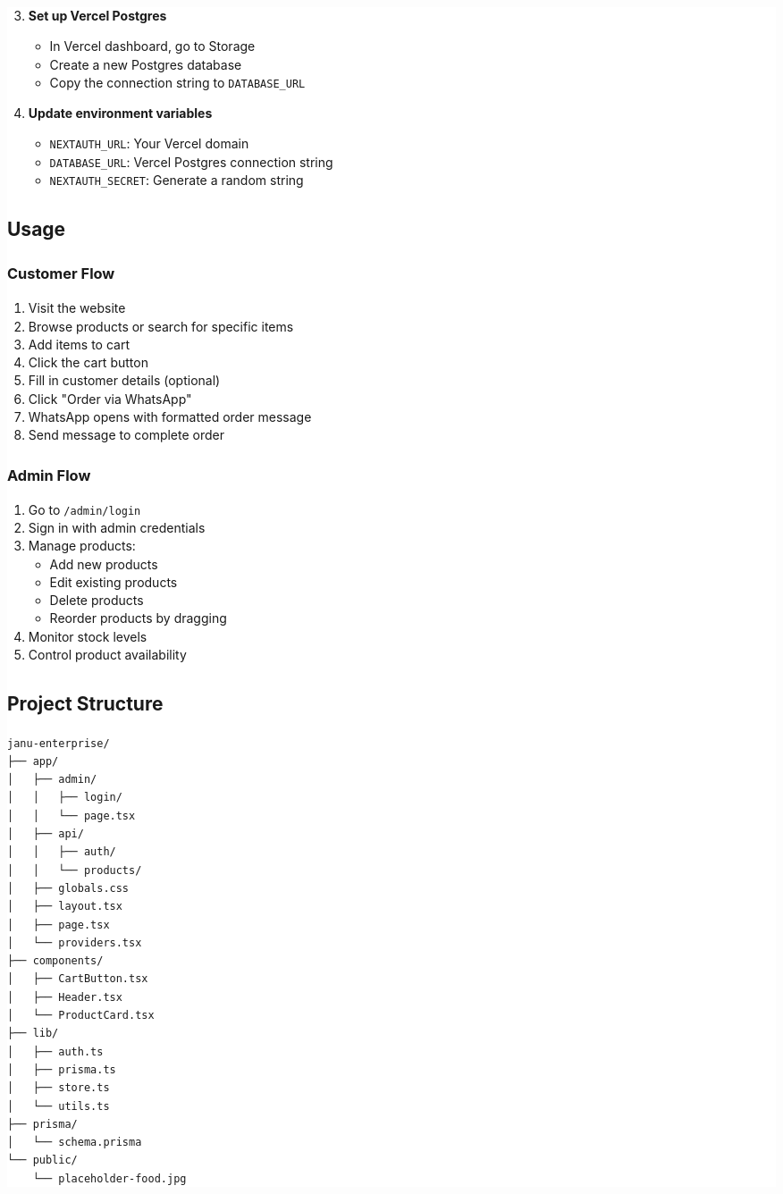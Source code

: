 3. **Set up Vercel Postgres**
   - In Vercel dashboard, go to Storage
   - Create a new Postgres database
   - Copy the connection string to `DATABASE_URL`

4. **Update environment variables**
   - `NEXTAUTH_URL`: Your Vercel domain
   - `DATABASE_URL`: Vercel Postgres connection string
   - `NEXTAUTH_SECRET`: Generate a random string

## Usage

### Customer Flow
1. Visit the website
2. Browse products or search for specific items
3. Add items to cart
4. Click the cart button
5. Fill in customer details (optional)
6. Click "Order via WhatsApp"
7. WhatsApp opens with formatted order message
8. Send message to complete order

### Admin Flow
1. Go to `/admin/login`
2. Sign in with admin credentials
3. Manage products:
   - Add new products
   - Edit existing products
   - Delete products
   - Reorder products by dragging
4. Monitor stock levels
5. Control product availability

## Project Structure

```
janu-enterprise/
├── app/
│   ├── admin/
│   │   ├── login/
│   │   └── page.tsx
│   ├── api/
│   │   ├── auth/
│   │   └── products/
│   ├── globals.css
│   ├── layout.tsx
│   ├── page.tsx
│   └── providers.tsx
├── components/
│   ├── CartButton.tsx
│   ├── Header.tsx
│   └── ProductCard.tsx
├── lib/
│   ├── auth.ts
│   ├── prisma.ts
│   ├── store.ts
│   └── utils.ts
├── prisma/
│   └── schema.prisma
└── public/
    └── placeholder-food.jpg
```
